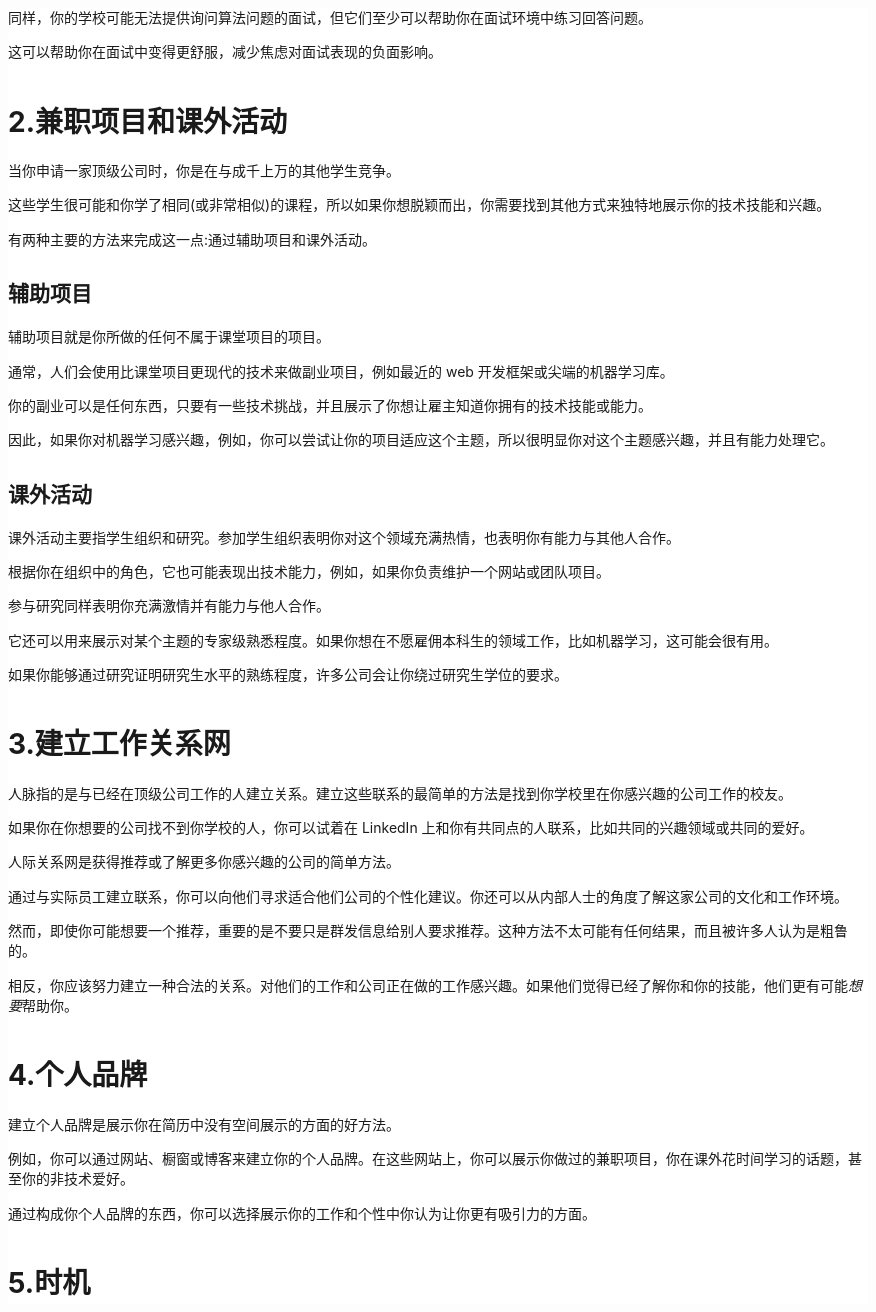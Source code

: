 同样，你的学校可能无法提供询问算法问题的面试，但它们至少可以帮助你在面试环境中练习回答问题。

这可以帮助你在面试中变得更舒服，减少焦虑对面试表现的负面影响。

# 2.兼职项目和课外活动

当你申请一家顶级公司时，你是在与成千上万的其他学生竞争。

这些学生很可能和你学了相同(或非常相似)的课程，所以如果你想脱颖而出，你需要找到其他方式来独特地展示你的技术技能和兴趣。

有两种主要的方法来完成这一点:通过辅助项目和课外活动。

## 辅助项目

辅助项目就是你所做的任何不属于课堂项目的项目。

通常，人们会使用比课堂项目更现代的技术来做副业项目，例如最近的 web 开发框架或尖端的机器学习库。

你的副业可以是任何东西，只要有一些技术挑战，并且展示了你想让雇主知道你拥有的技术技能或能力。

因此，如果你对机器学习感兴趣，例如，你可以尝试让你的项目适应这个主题，所以很明显你对这个主题感兴趣，并且有能力处理它。

## 课外活动

课外活动主要指学生组织和研究。参加学生组织表明你对这个领域充满热情，也表明你有能力与其他人合作。

根据你在组织中的角色，它也可能表现出技术能力，例如，如果你负责维护一个网站或团队项目。

参与研究同样表明你充满激情并有能力与他人合作。

它还可以用来展示对某个主题的专家级熟悉程度。如果你想在不愿雇佣本科生的领域工作，比如机器学习，这可能会很有用。

如果你能够通过研究证明研究生水平的熟练程度，许多公司会让你绕过研究生学位的要求。

# 3.建立工作关系网

人脉指的是与已经在顶级公司工作的人建立关系。建立这些联系的最简单的方法是找到你学校里在你感兴趣的公司工作的校友。

如果你在你想要的公司找不到你学校的人，你可以试着在 LinkedIn 上和你有共同点的人联系，比如共同的兴趣领域或共同的爱好。

人际关系网是获得推荐或了解更多你感兴趣的公司的简单方法。

通过与实际员工建立联系，你可以向他们寻求适合他们公司的个性化建议。你还可以从内部人士的角度了解这家公司的文化和工作环境。

然而，即使你可能想要一个推荐，重要的是不要只是群发信息给别人要求推荐。这种方法不太可能有任何结果，而且被许多人认为是粗鲁的。

相反，你应该努力建立一种合法的关系。对他们的工作和公司正在做的工作感兴趣。如果他们觉得已经了解你和你的技能，他们更有可能*想要*帮助你。

# 4.个人品牌

建立个人品牌是展示你在简历中没有空间展示的方面的好方法。

例如，你可以通过网站、橱窗或博客来建立你的个人品牌。在这些网站上，你可以展示你做过的兼职项目，你在课外花时间学习的话题，甚至你的非技术爱好。

通过构成你个人品牌的东西，你可以选择展示你的工作和个性中你认为让你更有吸引力的方面。

# 5.时机
